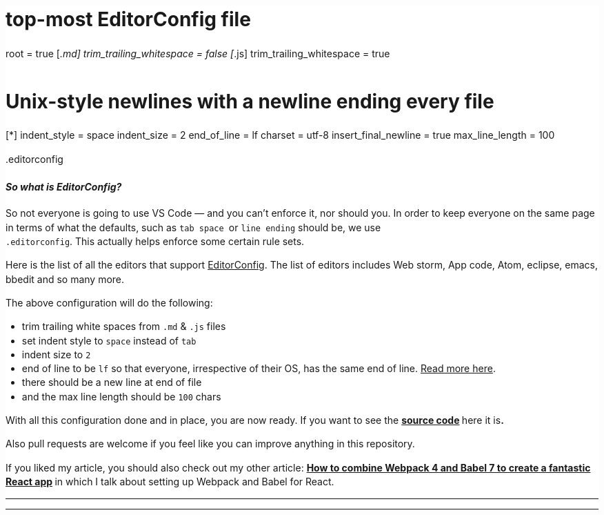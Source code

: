 # top-most EditorConfig file
root = true
[*.md]
trim_trailing_whitespace = false
[*.js]
trim_trailing_whitespace = true
# Unix-style newlines with a newline ending every file
[*]
indent_style = space
indent_size = 2
end_of_line = lf
charset = utf-8
insert_final_newline = true
max_line_length = 100</code></pre>
<figcaption>.editorconfig</figcaption>
</figure>
<h4 id="so-what-is-editorconfig"><strong><em>So what is EditorConfig?</em></strong></h4>
<p>So not everyone is going to use VS Code — and you can’t enforce it, nor should you. In order to keep everyone on the same page in terms of what the defaults, such as <code>tab space </code>or <code>line ending</code> should be, we use<br><code>.editorconfig</code>. This actually helps enforce some certain rule sets.</p>
<p>Here is the list of all the editors that support <a href="https://editorconfig.org/" rel="noopener">EditorConfig</a>. The list of editors includes Web storm, App code, Atom, eclipse, emacs, bbedit and so many more.</p>
<p>The above configuration will do the following:</p>
<ul>
<li>trim trailing white spaces from <code>.md</code> &amp; <code>.js</code> files</li>
<li>set indent style to <code>space</code> instead of <code>tab</code></li>
<li>indent size to <code>2</code></li>
<li>end of line to be <code>lf</code> so that everyone, irrespective of their OS, has the same end of line. <a href="https://stackoverflow.com/questions/1552749/difference-between-cr-lf-lf-and-cr-line-break-types" rel="noopener">Read more here</a>.</li>
<li>there should be a new line at end of file</li>
<li>and the max line length should be <code>100</code> chars</li>
</ul>
<p>With all this configuration done and in place, you are now ready. If you want to see the <a href="https://github.com/adeelibr/react-starter-kit/" rel="noopener"><strong>source code</strong></a><strong> </strong>here it is<strong>.</strong></p>
<p>Also pull requests are welcome if you feel like you can improve anything in this repository.</p>
<p>If you liked my article, you should also check out my other article: <a href="https://medium.freecodecamp.org/how-to-combine-webpack-4-and-babel-7-to-create-a-fantastic-react-app-845797e036ff" rel="noopener"><strong>How to combine Webpack 4 and Babel 7 to create a fantastic React app</strong></a><strong> </strong>in which I talk about setting up Webpack and Babel for React.</p>
</div>
<hr>
<hr>
</section>
</article>
</div>
</main>
</div>


